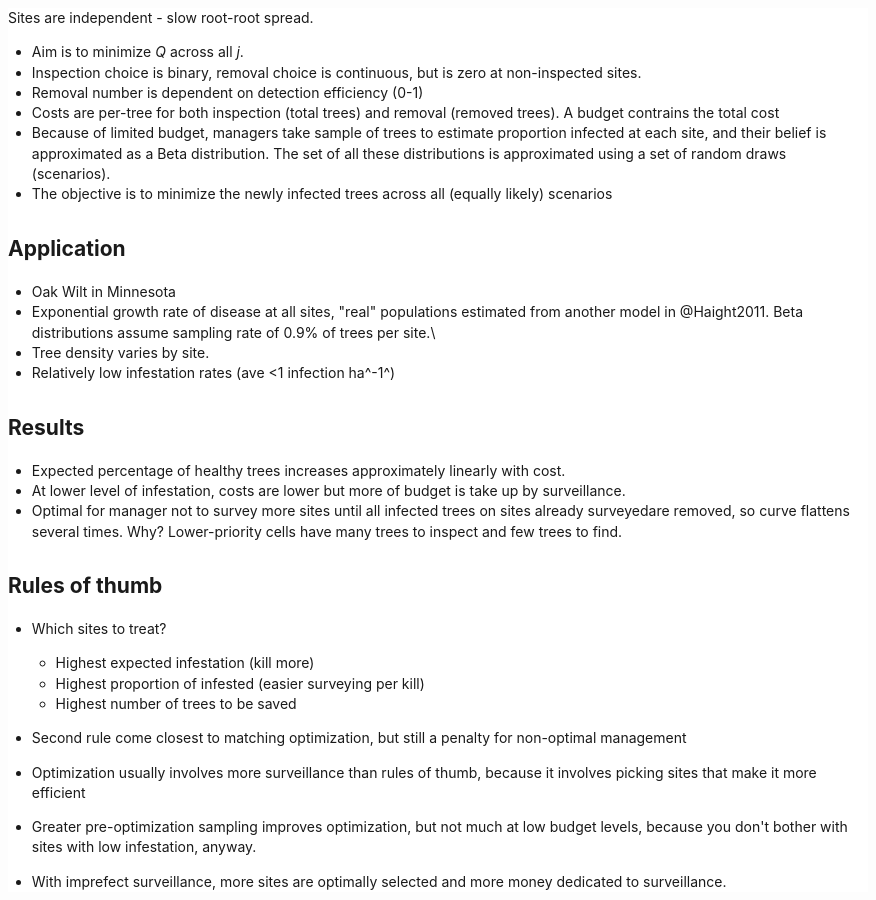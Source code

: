 Sites are independent - slow root-root spread.

-   Aim is to minimize $Q$ across all $j$.
-   Inspection choice is binary, removal choice is continuous, but is zero at
    non-inspected sites.
-   Removal number is dependent on detection efficiency (0-1)
-   Costs are per-tree for both inspection (total trees) and removal (removed
    trees). A budget contrains the total cost
-   Because of limited budget, managers take sample of trees to estimate
    proportion infected at each site, and their belief is approximated as a Beta
    distribution. The set of all these distributions is approximated using a set
    of random draws (scenarios).
-   The objective is to minimize the newly infected trees across all (equally
    likely) scenarios

Application
-----------

-   Oak Wilt in Minnesota
-   Exponential growth rate of disease at all sites, "real" populations
    estimated from another model in @Haight2011. Beta distributions assume
    sampling rate of 0.9% of trees per site.\
-   Tree density varies by site.
-   Relatively low infestation rates (ave \<1 infection ha^-1^)

Results
-------

-   Expected percentage of healthy trees increases approximately linearly with
    cost.
-   At lower level of infestation, costs are lower but more of budget is take up
    by surveillance.
-   Optimal for manager not to survey more sites until all infected trees on
    sites already surveyedare removed, so curve flattens several times. Why?
    Lower-priority cells have many trees to inspect and few trees to find.

Rules of thumb
--------------

-   Which sites to treat?
    -   Highest expected infestation (kill more)
    -   Highest proportion of infested (easier surveying per kill)
    -   Highest number of trees to be saved

-   Second rule come closest to matching optimization, but still a penalty for
    non-optimal management
-   Optimization usually involves more surveillance than rules of thumb, because
    it involves picking sites that make it more efficient
-   Greater pre-optimization sampling improves optimization, but not much at low
    budget levels, because you don't bother with sites with low infestation,
    anyway.
-   With imprefect surveillance, more sites are optimally selected and more
    money dedicated to surveillance.
